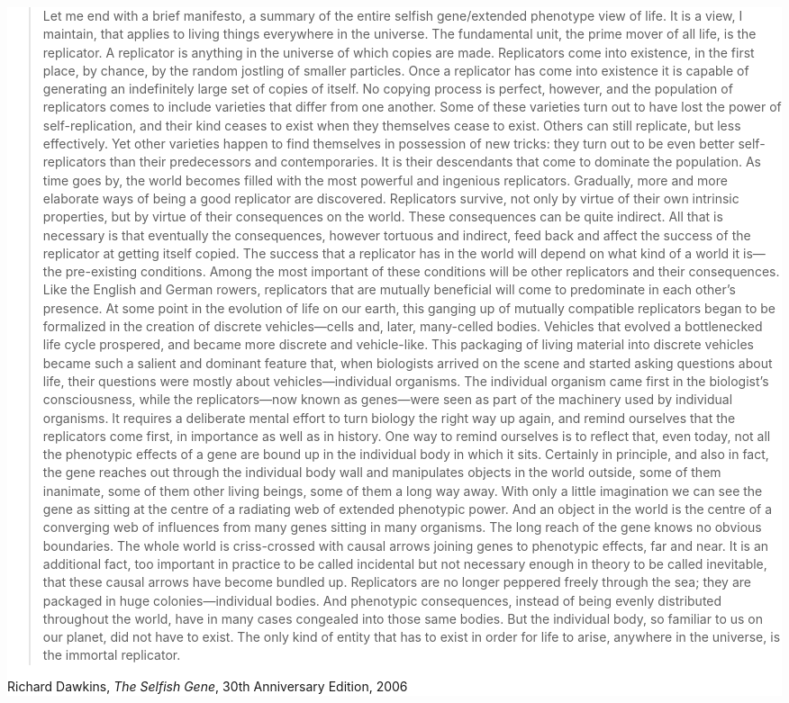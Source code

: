 > Let me end with a brief manifesto, a summary of the entire selfish gene/extended phenotype view of life. It is a view, I maintain, that applies to living things everywhere in the universe. The fundamental unit, the prime mover of all life, is the replicator. A replicator is anything in the universe of which copies are made. Replicators come into existence, in the first place, by chance, by the random jostling of smaller particles. Once a replicator has come into existence it is capable of generating an indefinitely large set of copies of itself. No copying process is perfect, however, and the population of replicators comes to include varieties that differ from one another. Some of these varieties turn out to have lost the power of self-replication, and their kind ceases to exist when they themselves cease to exist. Others can still replicate, but less effectively. Yet other varieties happen to find themselves in possession of new tricks: they turn out to be even better self-replicators than their predecessors and contemporaries. It is their descendants that come to dominate the population. As time goes by, the world becomes filled with the most powerful and ingenious replicators. Gradually, more and more elaborate ways of being a good replicator are discovered. Replicators survive, not only by virtue of their own intrinsic properties, but by virtue of their consequences on the world. These consequences can be quite indirect. All that is necessary is that eventually the consequences, however tortuous and indirect, feed back and affect the success of the replicator at getting itself copied. The success that a replicator has in the world will depend on what kind of a world it is—the pre-existing conditions. Among the most important of these conditions will be other replicators and their consequences. Like the English and German rowers, replicators that are mutually beneficial will come to predominate in each other’s presence. At some point in the evolution of life on our earth, this ganging up of mutually compatible replicators began to be formalized in the creation of discrete vehicles—cells and, later, many-celled bodies. Vehicles that evolved a bottlenecked life cycle prospered, and became more discrete and vehicle-like. This packaging of living material into discrete vehicles became such a salient and dominant feature that, when biologists arrived on the scene and started asking questions about life, their questions were mostly about vehicles—individual organisms. The individual organism came first in the biologist’s consciousness, while the replicators—now known as genes—were seen as part of the machinery used by individual organisms. It requires a deliberate mental effort to turn biology the right way up again, and remind ourselves that the replicators come first, in importance as well as in history. One way to remind ourselves is to reflect that, even today, not all the phenotypic effects of a gene are bound up in the individual body in which it sits. Certainly in principle, and also in fact, the gene reaches out through the individual body wall and manipulates objects in the world outside, some of them inanimate, some of them other living beings, some of them a long way away. With only a little imagination we can see the gene as sitting at the centre of a radiating web of extended phenotypic power. And an object in the world is the centre of a converging web of influences from many genes sitting in many organisms. The long reach of the gene knows no obvious boundaries. The whole world is criss-crossed with causal arrows joining genes to phenotypic effects, far and near. It is an additional fact, too important in practice to be called incidental but not necessary enough in theory to be called inevitable, that these causal arrows have become bundled up. Replicators are no longer peppered freely through the sea; they are packaged in huge colonies—individual bodies. And phenotypic consequences, instead of being evenly distributed throughout the world, have in many cases congealed into those same bodies. But the individual body, so familiar to us on our planet, did not have to exist. The only kind of entity that has to exist in order for life to arise, anywhere in the universe, is the immortal replicator. 

Richard Dawkins, _The Selfish Gene_, 30th Anniversary Edition, 2006